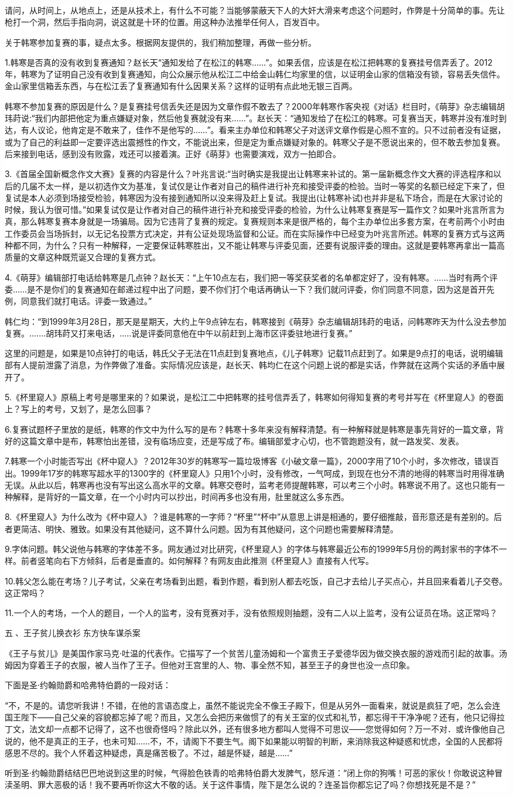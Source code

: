 请问，从时间上，从地点上，还是从技术上，有什么不可能？当能够蒙蔽天下人的大奸大滑来考虑这个问题时，作弊是十分简单的事。先让枪打一个洞，然后手指向洞，说这就是十环的位置。用这种办法推举任何人，百发百中。

关于韩寒参加复赛的事，疑点太多。根据网友提供的，我们稍加整理，再做一些分析。

1.韩寒是否真的没有收到复赛通知？赵长天“通知发给了在松江的韩寒……”。如果丢信，应该是在松江把韩寒的复赛挂号信弄丢了。2012年，韩寒为了证明自己没有收到复赛通知，向公众展示他从松江二中给金山韩仁均家里的信，以证明金山家的信箱没有锁，容易丢失信件。金山家里信箱丢东西，与在松江丢了复赛通知有什么因果关系？这样的证明有点此地无银三百两。

韩寒不参加复赛的原因是什么？是复赛挂号信丢失还是因为文章作假不敢去了？2000年韩寒作客央视《对话》栏目时，《萌芽》杂志编辑胡玮莳说:“我们内部把他定为重点嫌疑对象，然后他复赛就没有来……”。赵长天：“通知发给了在松江的韩寒。可复赛当天，韩寒并没有准时到达，有人议论，他肯定是不敢来了，佳作不是他写的……”。看来主办单位和韩寒父子对送评文章作假是心照不宣的。只不过前者没有证据，或为了自己的利益即一定要评选出震撼性的作文，不能说出来，但是定为重点嫌疑对象的。韩寒父子是不愿说出来的，但不敢去参加复赛。后来接到电话，感到没有败露，戏还可以接着演。正好《萌芽》也需要演戏，双方一拍即合。

3.《首届全国新概念作文大赛》复赛的内容是什么？叶兆言说:“当时确实是我提出让韩寒来补试的。第一届新概念作文大赛的评选程序和以后的几届不太一样，是以初选作文为基准，复试仅是让作者对自己的稿件进行补充和接受评委的检验。当时一等奖的名额已经定下来了，但复试是本人必须到场接受检验，韩寒因为没有接到通知所以没来得及赶上复试。我提出(让韩寒补试)也并非是私下场合，而是在大家讨论的时候，我认为很可惜。”如果复试仅是让作者对自己的稿件进行补充和接受评委的检验，为什么让韩寒复赛是写一篇作文？如果叶兆言所言为真，那么韩寒复赛本身就是一场骗局。因为它违背了复赛的规定。复赛规则本来是很严格的，每个主办单位出多套方案，在考前两个小时由工作委员会当场拆封，以无记名投票方式决定，并有公证处现场监督和公证。而在实际操作中已经变为叶兆言所述。韩寒的复赛方式与这两种都不同，为什么？只有一种解释，一定要保证韩寒胜出，又不能让韩寒与评委见面，还要有说服评委的理由。这就是要韩寒再拿出一篇高质量的文章这种既荒诞又合理的复赛方式。

4.《萌芽》编辑部打电话给韩寒是几点钟？赵长天：“上午10点左右，我们把一等奖获奖者的名单都定好了，没有韩寒。......当时有两个评委……是不是你们的复赛通知在邮递过程中出了问题，要不你们打个电话再确认一下？我们就问评委，你们同意不同意，因为这是首开先例，同意我们就打电话。评委一致通过。”

韩仁均：“到1999年3月28日，那天是星期天，大约上午9点钟左右，韩寒接到《萌芽》杂志编辑胡玮莳的电话，问韩寒昨天为什么没去参加复赛。.......胡玮莳又打来电话，.....说是评委同意他在中午以前赶到上海市区评委驻地进行复赛。”

这里的问题是，如果是10点钟打的电话，韩氏父子无法在11点赶到复赛地点，《儿子韩寒》记载11点赶到了。如果是9点打的电话，说明编辑部有人提前泄露了消息，为作弊做了准备。实际情况应该是，赵长天、韩均仁在这个问题上说的都是实话，作弊就在这两个实话的矛盾中展开了。

5.《杯里窥人》原稿上考号是哪里来的？如果说，是松江二中把韩寒的挂号信弄丢了，韩寒如何得知复赛的考号并写在《杯里窥人》的卷面上？写上的考号，又划了，是怎么回事？

6.复赛试题杯子里放的是纸，韩寒的作文中为什么写的是布？韩寒十多年来没有解释清楚。有一种解释就是韩寒是事先背好的一篇文章，背好的这篇文章中是布，韩寒怕出差错，没有临场应变，还是写成了布。编辑部爱才心切，也不管跑题没有，就一路发奖、发表。

7.韩寒一个小时能否写出《杯中窥人》？2012年30岁的韩寒写一篇垃圾博客《小破文章一篇》，2000字用了10个小时，多次修改，错误百出。1999年17岁的韩寒写超水平的1300字的《杯里窥人》只用1个小时，没有修改，一气呵成，到现在也分不清的地得的韩寒当时用得准确无误。从此以后，韩寒再也没有写出这么高水平的文章。韩寒交卷时，监考老师提醒韩寒，可以考三个小时。韩寒说不用了。这也只能有一种解释，是背好的一篇文章，在一个小时内可以抄出，时间再多也没有用，肚里就这么多东西。

8.《杯里窥人》为什么改为《杯中窥人》？谁是韩寒的一字师？“杯里”“杯中”从意思上讲是相通的，要仔细推敲，音形意还是有差别的。后者更简洁、明快、雅致。如果没有其他疑问，这不算什么问题。因为有其他疑问，这个问题也需要解释清楚。

9.字体问题。韩父说他与韩寒的字体差不多。网友通过对比研究，《杯里窥人》的字体与韩寒最近公布的1999年5月份的两封家书的字体不一样。前者竖笔向右下方倾斜，后者是垂直的。如何解释？有网友由此推测《杯里窥人》直接有人代写。

10.韩父怎么能在考场？儿子考试，父亲在考场看到出题，看到作题，看到别人都去吃饭，自己才去给儿子买点心，并且回来看着儿子交卷。这正常吗？

11.一个人的考场，一个人的题目，一个人的监考，没有竞赛对手，没有依照规则抽题，没有二人以上监考，没有公证员在场。这正常吗？

五 、王子贫儿换衣衫 东方快车谋杀案

《王子与贫儿》是美国作家马克·吐温的代表作。它描写了一个贫苦儿童汤姆和一个富贵王子爱德华因为做交换衣服的游戏而引起的故事。汤姆因为穿着王子的衣服，被人当作了王子。但他对王宫里的人、物、事全然不知，甚至王子的身世也没一点印象。

下面是圣·约翰勋爵和哈弗特伯爵的一段对话：

“不，不是的。请您听我讲！不错，在他的言语态度上，虽然不能说完全不像王子殿下，但是从另外一面看来，就说是疯狂了吧，怎么会连国王陛下——自己父亲的容貌都忘掉了呢？而且，又怎么会把历来做惯了的有关王室的仪式和礼节，都忘得干干净净呢？还有，他只记得拉丁文，法文却一点都不记得了，这不也很奇怪吗？除此以外，还有很多地方都叫人觉得不可思议——您觉得如何？万一不对．或许像他自己说的，他不是真正的王子，也未可知……不，不，请阁下不要生气。阁下如果能以明智的判断，来消除我这种疑惑和忧虑，全国的人民都将感恩不尽的。我个人怀着这种疑虑，真是痛苦极了。不过，越是怀疑，越是……”

听到圣·约翰勋爵结结巴巴地说到这里的时候，气得脸色铁青的哈弗特伯爵大发脾气，怒斥道：“闭上你的狗嘴！可恶的家伙！你敢说这种冒渎圣明、罪大恶极的话！我不要再听你这大不敬的话。关于这件事情，陛下是怎么说的？连圣旨你都忘记了吗？你想找死是不是？”

